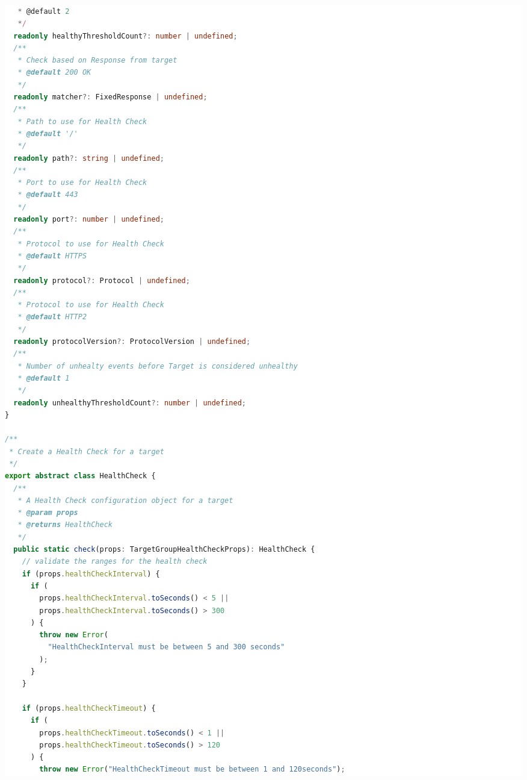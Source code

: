 ```typescript
   * @default 2
   */
  readonly healthyThresholdCount?: number | undefined;
  /**
   * Check based on Response from target
   * @default 200 OK
   */
  readonly matcher?: FixedResponse | undefined;
  /**
   * Path to use for Health Check
   * @default '/'
   */
  readonly path?: string | undefined;
  /**
   * Port to use for Health Check
   * @default 443
   */
  readonly port?: number | undefined;
  /**
   * Protocol to use for Health Check
   * @default HTTPS
   */
  readonly protocol?: Protocol | undefined;
  /**
   * Protocol to use for Health Check
   * @default HTTP2
   */
  readonly protocolVersion?: ProtocolVersion | undefined;
  /**
   * Number of unhealty events before Target is considered unhealthy
   * @default 1
   */
  readonly unhealthyThresholdCount?: number | undefined;
}

/**
 * Create a Health Check for a target
 */
export abstract class HealthCheck {
  /**
   * A Health Check configuration object for a target
   * @param props
   * @returns HealthCheck
   */
  public static check(props: TargetGroupHealthCheckProps): HealthCheck {
    // validate the ranges for the health check
    if (props.healthCheckInterval) {
      if (
        props.healthCheckInterval.toSeconds() < 5 ||
        props.healthCheckInterval.toSeconds() > 300
      ) {
        throw new Error(
          "HealthCheckInterval must be between 5 and 300 seconds"
        );
      }
    }

    if (props.healthCheckTimeout) {
      if (
        props.healthCheckTimeout.toSeconds() < 1 ||
        props.healthCheckTimeout.toSeconds() > 120
      ) {
        throw new Error("HealthCheckTimeout must be between 1 and 120seconds");
```